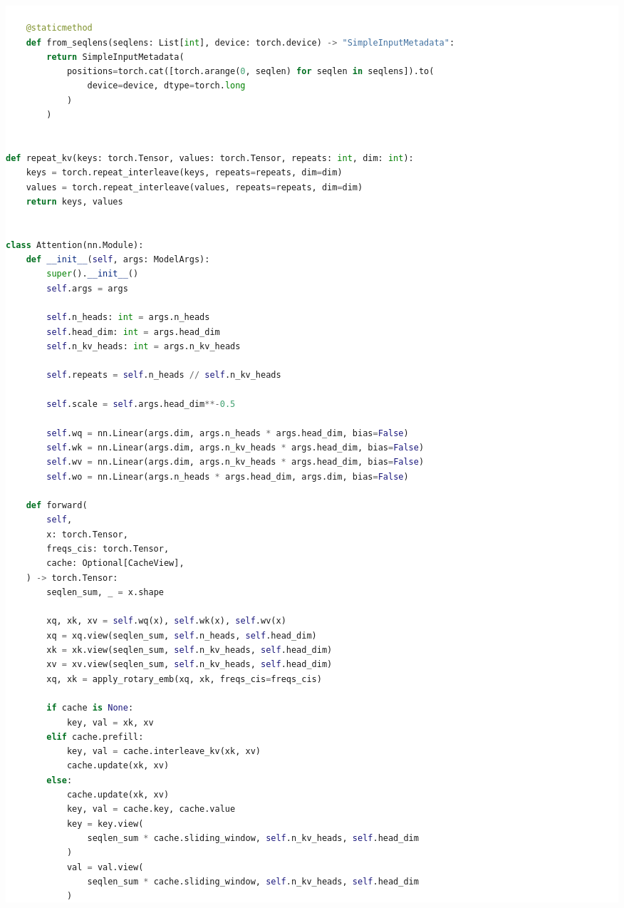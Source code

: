 ```python

    @staticmethod
    def from_seqlens(seqlens: List[int], device: torch.device) -> "SimpleInputMetadata":
        return SimpleInputMetadata(
            positions=torch.cat([torch.arange(0, seqlen) for seqlen in seqlens]).to(
                device=device, dtype=torch.long
            )
        )


def repeat_kv(keys: torch.Tensor, values: torch.Tensor, repeats: int, dim: int):
    keys = torch.repeat_interleave(keys, repeats=repeats, dim=dim)
    values = torch.repeat_interleave(values, repeats=repeats, dim=dim)
    return keys, values


class Attention(nn.Module):
    def __init__(self, args: ModelArgs):
        super().__init__()
        self.args = args

        self.n_heads: int = args.n_heads
        self.head_dim: int = args.head_dim
        self.n_kv_heads: int = args.n_kv_heads

        self.repeats = self.n_heads // self.n_kv_heads

        self.scale = self.args.head_dim**-0.5

        self.wq = nn.Linear(args.dim, args.n_heads * args.head_dim, bias=False)
        self.wk = nn.Linear(args.dim, args.n_kv_heads * args.head_dim, bias=False)
        self.wv = nn.Linear(args.dim, args.n_kv_heads * args.head_dim, bias=False)
        self.wo = nn.Linear(args.n_heads * args.head_dim, args.dim, bias=False)

    def forward(
        self,
        x: torch.Tensor,
        freqs_cis: torch.Tensor,
        cache: Optional[CacheView],
    ) -> torch.Tensor:
        seqlen_sum, _ = x.shape

        xq, xk, xv = self.wq(x), self.wk(x), self.wv(x)
        xq = xq.view(seqlen_sum, self.n_heads, self.head_dim)
        xk = xk.view(seqlen_sum, self.n_kv_heads, self.head_dim)
        xv = xv.view(seqlen_sum, self.n_kv_heads, self.head_dim)
        xq, xk = apply_rotary_emb(xq, xk, freqs_cis=freqs_cis)

        if cache is None:
            key, val = xk, xv
        elif cache.prefill:
            key, val = cache.interleave_kv(xk, xv)
            cache.update(xk, xv)
        else:
            cache.update(xk, xv)
            key, val = cache.key, cache.value
            key = key.view(
                seqlen_sum * cache.sliding_window, self.n_kv_heads, self.head_dim
            )
            val = val.view(
                seqlen_sum * cache.sliding_window, self.n_kv_heads, self.head_dim
            )

```